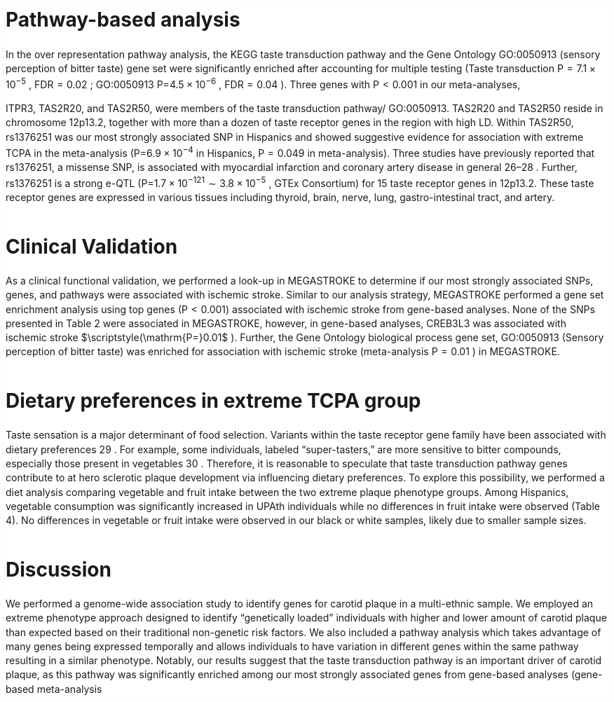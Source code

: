 # Pathway-based analysis  

In the over representation pathway analysis, the KEGG taste transduction pathway and the  Gene Ontology GO:0050913 (sensory perception of bitter taste) gene set were significantly  enriched after accounting for multiple testing (Taste transduction  $\scriptstyle\mathrm{P}=7.1\times10^{-5}$  ,  $\mathrm{FDR}{=}0.02$  ;  GO:0050913  $\mathrm{P{=}}4.5{\times}10^{-6}$  ,  $\mathrm{FDR}{=}0.04$  ). Three genes with  $\mathrm{P}{<}0.001$   in our meta-analyses,  

ITPR3, TAS2R20, and TAS2R50, were members of the taste transduction pathway/ GO:0050913. TAS2R20 and TAS2R50 reside in chromosome 12p13.2, together with more  than a dozen of taste receptor genes in the region with high LD. Within TAS2R50,  rs1376251 was our most strongly associated SNP in Hispanics and showed suggestive  evidence for association with extreme TCPA in the meta-analysis   $(\mathrm{P=}6.9\times10^{-4}$   in Hispanics,   $\mathrm{P{=}0.049}$   in meta-analysis). Three studies have previously reported that rs1376251, a  missense SNP, is associated with myocardial infarction and coronary artery disease in  general 26–28 . Further, rs1376251 is a strong e-QTL   $(\mathrm{P=}1.7{\times}10^{-121}\sim3.8{\times}10^{-5}$  , GTEx  Consortium) for 15 taste receptor genes in 12p13.2. These taste receptor genes are expressed  in various tissues including thyroid, brain, nerve, lung, gastro-intestinal tract, and artery.  

# Clinical Validation  

As a clinical functional validation, we performed a look-up in MEGASTROKE to determine  if our most strongly associated SNPs, genes, and pathways were associated with ischemic  stroke. Similar to our analysis strategy, MEGASTROKE performed a gene set enrichment  analysis using top genes   $(\mathrm{P}{<}0.001)$   associated with ischemic stroke from gene-based  analyses. None of the SNPs presented in Table 2 were associated in MEGASTROKE,  however, in gene-based analyses, CREB3L3 was associated with ischemic stroke   $\scriptstyle(\mathrm{P=}0.01\$  ).  Further, the Gene Ontology biological process gene set, GO:0050913 (Sensory perception of  bitter taste) was enriched for association with ischemic stroke (meta-analysis  $\mathrm{{P}{=}0.01}$  ) in  MEGASTROKE.  

# Dietary preferences in extreme TCPA group  

Taste sensation is a major determinant of food selection. Variants within the taste receptor  gene family have been associated with dietary preferences 29 . For example, some individuals,  labeled “super-tasters,” are more sensitive to bitter compounds, especially those present in  vegetables 30 . Therefore, it is reasonable to speculate that taste transduction pathway genes  contribute to at hero sclerotic plaque development via influencing dietary preferences. To  explore this possibility, we performed a diet analysis comparing vegetable and fruit intake  between the two extreme plaque phenotype groups. Among Hispanics, vegetable  consumption was significantly increased in UPAth individuals while no differences in fruit  intake were observed (Table 4). No differences in vegetable or fruit intake were observed in  our black or white samples, likely due to smaller sample sizes.  

# Discussion  

We performed a genome-wide association study to identify genes for carotid plaque in a  multi-ethnic sample. We employed an extreme phenotype approach designed to identify  “genetically loaded” individuals with higher and lower amount of carotid plaque than  expected based on their traditional non-genetic risk factors. We also included a pathway  analysis which takes advantage of many genes being expressed temporally and allows  individuals to have variation in different genes within the same pathway resulting in a  similar phenotype. Notably, our results suggest that the taste transduction pathway is an  important driver of carotid plaque, as this pathway was significantly enriched among our  most strongly associated genes from gene-based analyses (gene-based meta-analysis  
